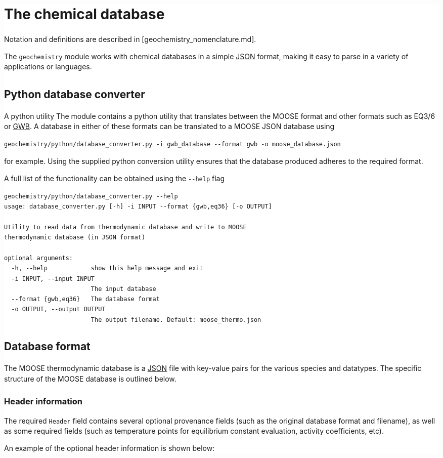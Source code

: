 # The chemical database

Notation and definitions are described in [geochemistry_nomenclature.md].

The `geochemistry` module works with chemical databases in a simple [JSON](https://www.json.org) format,
making it easy to parse in a variety of applications or languages.

## Python database converter
 
A python utility The module contains a python utility that translates between the MOOSE format and other formats such as EQ3/6 or [GWB](gwb_database.md). A database in either of these formats can be translated to a MOOSE JSON database using

```
geochemistry/python/database_converter.py -i gwb_database --format gwb -o moose_database.json
```

for example. Using the supplied python conversion utility ensures that the database produced adheres to the required
format.

A full list of the functionality can be obtained using the `--help` flag

```
geochemistry/python/database_converter.py --help
usage: database_converter.py [-h] -i INPUT --format {gwb,eq36} [-o OUTPUT]

Utility to read data from thermodynamic database and write to MOOSE
thermodynamic database (in JSON format)

optional arguments:
  -h, --help            show this help message and exit
  -i INPUT, --input INPUT
                        The input database
  --format {gwb,eq36}   The database format
  -o OUTPUT, --output OUTPUT
                        The output filename. Default: moose_thermo.json
```

## Database format

The MOOSE thermodynamic database is a [JSON](https://www.json.org) file with key-value pairs for the various species and
datatypes. The specific structure of the MOOSE database is outlined below.

### Header information

The required `Header` field contains several optional provenance fields (such as the original database format and filename), as well as some required fields (such as temperature points for equilibrium constant evaluation, activity coefficients, etc).

An example of the optional header information is shown below:
